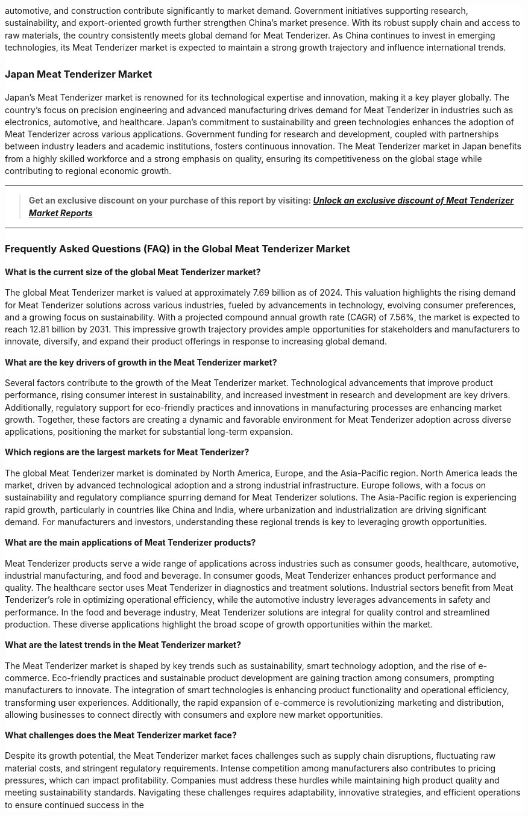 automotive, and construction contribute significantly to market demand. Government initiatives supporting research, sustainability, and export-oriented growth further strengthen China&rsquo;s market presence. With its robust supply chain and access to raw materials, the country consistently meets global demand for Meat Tenderizer. As China continues to invest in emerging technologies, its Meat Tenderizer market is expected to maintain a strong growth trajectory and influence international trends.</p><h3>Japan Meat Tenderizer Market</h3><p>Japan&rsquo;s Meat Tenderizer market is renowned for its technological expertise and innovation, making it a key player globally. The country&rsquo;s focus on precision engineering and advanced manufacturing drives demand for Meat Tenderizer in industries such as electronics, automotive, and healthcare. Japan&rsquo;s commitment to sustainability and green technologies enhances the adoption of Meat Tenderizer across various applications. Government funding for research and development, coupled with partnerships between industry leaders and academic institutions, fosters continuous innovation. The Meat Tenderizer market in Japan benefits from a highly skilled workforce and a strong emphasis on quality, ensuring its competitiveness on the global stage while contributing to regional economic growth.</p><hr /><blockquote><p><strong>Get an exclusive discount on your purchase of this report by visiting: <em><a href="://marketresearchpulse.com/ask-for-discount/4079?utm_source=Github&amp;utm_medium=0117">Unlock an exclusive discount of Meat Tenderizer Market Reports</a></em>&nbsp;</strong></p></blockquote><hr /><h3>Frequently Asked Questions (FAQ) in the Global Meat Tenderizer Market</h3><p><strong>What is the current size of the global Meat Tenderizer market?</strong></p><p>The global Meat Tenderizer market is valued at approximately 7.69 billion as of 2024. This valuation highlights the rising demand for Meat Tenderizer solutions across various industries, fueled by advancements in technology, evolving consumer preferences, and a growing focus on sustainability. With a projected compound annual growth rate (CAGR) of 7.56%, the market is expected to reach 12.81 billion by 2031. This impressive growth trajectory provides ample opportunities for stakeholders and manufacturers to innovate, diversify, and expand their product offerings in response to increasing global demand.</p><p><strong>What are the key drivers of growth in the Meat Tenderizer market?</strong></p><p>Several factors contribute to the growth of the Meat Tenderizer market. Technological advancements that improve product performance, rising consumer interest in sustainability, and increased investment in research and development are key drivers. Additionally, regulatory support for eco-friendly practices and innovations in manufacturing processes are enhancing market growth. Together, these factors are creating a dynamic and favorable environment for Meat Tenderizer adoption across diverse applications, positioning the market for substantial long-term expansion.</p><p><strong>Which regions are the largest markets for Meat Tenderizer?</strong></p><p>The global Meat Tenderizer market is dominated by North America, Europe, and the Asia-Pacific region. North America leads the market, driven by advanced technological adoption and a strong industrial infrastructure. Europe follows, with a focus on sustainability and regulatory compliance spurring demand for Meat Tenderizer solutions. The Asia-Pacific region is experiencing rapid growth, particularly in countries like China and India, where urbanization and industrialization are driving significant demand. For manufacturers and investors, understanding these regional trends is key to leveraging growth opportunities.</p><p><strong>What are the main applications of Meat Tenderizer products?</strong></p><p>Meat Tenderizer products serve a wide range of applications across industries such as consumer goods, healthcare, automotive, industrial manufacturing, and food and beverage. In consumer goods, Meat Tenderizer enhances product performance and quality. The healthcare sector uses Meat Tenderizer in diagnostics and treatment solutions. Industrial sectors benefit from Meat Tenderizer&rsquo;s role in optimizing operational efficiency, while the automotive industry leverages advancements in safety and performance. In the food and beverage industry, Meat Tenderizer solutions are integral for quality control and streamlined production. These diverse applications highlight the broad scope of growth opportunities within the market.</p><p><strong>What are the latest trends in the Meat Tenderizer market?</strong></p><p>The Meat Tenderizer market is shaped by key trends such as sustainability, smart technology adoption, and the rise of e-commerce. Eco-friendly practices and sustainable product development are gaining traction among consumers, prompting manufacturers to innovate. The integration of smart technologies is enhancing product functionality and operational efficiency, transforming user experiences. Additionally, the rapid expansion of e-commerce is revolutionizing marketing and distribution, allowing businesses to connect directly with consumers and explore new market opportunities.</p><p><strong>What challenges does the Meat Tenderizer market face?</strong></p><p>Despite its growth potential, the Meat Tenderizer market faces challenges such as supply chain disruptions, fluctuating raw material costs, and stringent regulatory requirements. Intense competition among manufacturers also contributes to pricing pressures, which can impact profitability. Companies must address these hurdles while maintaining high product quality and meeting sustainability standards. Navigating these challenges requires adaptability, innovative strategies, and efficient operations to ensure continued success in the